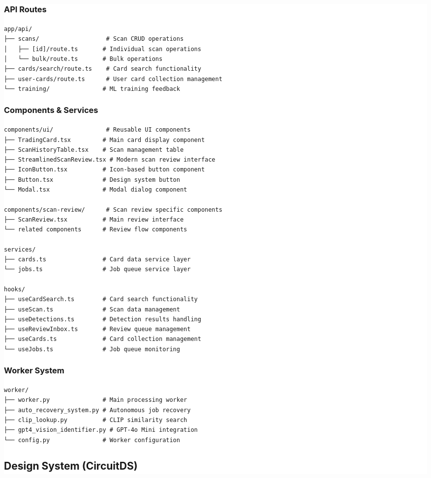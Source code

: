 ```
```

### API Routes
```
app/api/
├── scans/                   # Scan CRUD operations
│   ├── [id]/route.ts       # Individual scan operations
│   └── bulk/route.ts       # Bulk operations
├── cards/search/route.ts    # Card search functionality
├── user-cards/route.ts      # User card collection management
└── training/               # ML training feedback
```

### Components & Services
```
components/ui/               # Reusable UI components
├── TradingCard.tsx         # Main card display component
├── ScanHistoryTable.tsx    # Scan management table
├── StreamlinedScanReview.tsx # Modern scan review interface
├── IconButton.tsx          # Icon-based button component
├── Button.tsx              # Design system button
└── Modal.tsx               # Modal dialog component

components/scan-review/      # Scan review specific components
├── ScanReview.tsx          # Main review interface
└── related components      # Review flow components

services/
├── cards.ts                # Card data service layer
└── jobs.ts                 # Job queue service layer

hooks/
├── useCardSearch.ts        # Card search functionality
├── useScan.ts              # Scan data management
├── useDetections.ts        # Detection results handling
├── useReviewInbox.ts       # Review queue management
├── useCards.ts             # Card collection management
└── useJobs.ts              # Job queue monitoring
```

### Worker System
```
worker/
├── worker.py               # Main processing worker
├── auto_recovery_system.py # Autonomous job recovery
├── clip_lookup.py          # CLIP similarity search
├── gpt4_vision_identifier.py # GPT-4o Mini integration
└── config.py               # Worker configuration
```

## Design System (CircuitDS)
